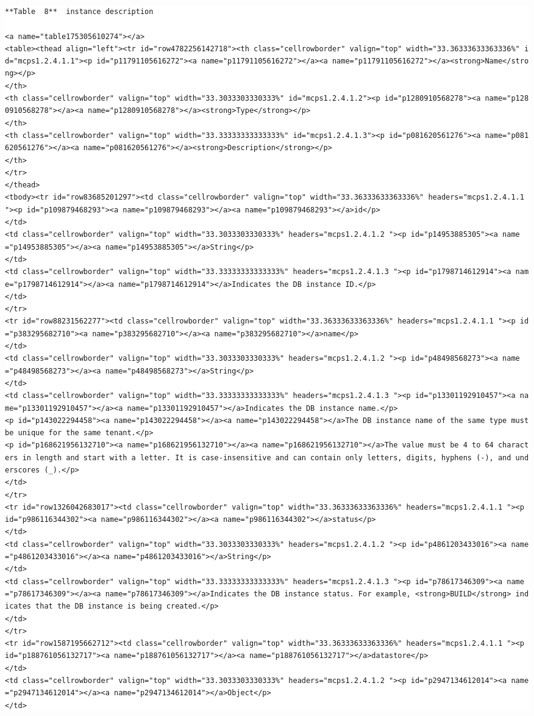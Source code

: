     **Table  8**  instance description

    <a name="table175305610274"></a>
    <table><thead align="left"><tr id="row4782256142718"><th class="cellrowborder" valign="top" width="33.36333633363336%" id="mcps1.2.4.1.1"><p id="p11791105616272"><a name="p11791105616272"></a><a name="p11791105616272"></a><strong>Name</strong></p>
    </th>
    <th class="cellrowborder" valign="top" width="33.3033303330333%" id="mcps1.2.4.1.2"><p id="p1280910568278"><a name="p1280910568278"></a><a name="p1280910568278"></a><strong>Type</strong></p>
    </th>
    <th class="cellrowborder" valign="top" width="33.33333333333333%" id="mcps1.2.4.1.3"><p id="p081620561276"><a name="p081620561276"></a><a name="p081620561276"></a><strong>Description</strong></p>
    </th>
    </tr>
    </thead>
    <tbody><tr id="row83685201297"><td class="cellrowborder" valign="top" width="33.36333633363336%" headers="mcps1.2.4.1.1 "><p id="p109879468293"><a name="p109879468293"></a><a name="p109879468293"></a>id</p>
    </td>
    <td class="cellrowborder" valign="top" width="33.3033303330333%" headers="mcps1.2.4.1.2 "><p id="p14953885305"><a name="p14953885305"></a><a name="p14953885305"></a>String</p>
    </td>
    <td class="cellrowborder" valign="top" width="33.33333333333333%" headers="mcps1.2.4.1.3 "><p id="p1798714612914"><a name="p1798714612914"></a><a name="p1798714612914"></a>Indicates the DB instance ID.</p>
    </td>
    </tr>
    <tr id="row88231562277"><td class="cellrowborder" valign="top" width="33.36333633363336%" headers="mcps1.2.4.1.1 "><p id="p383295682710"><a name="p383295682710"></a><a name="p383295682710"></a>name</p>
    </td>
    <td class="cellrowborder" valign="top" width="33.3033303330333%" headers="mcps1.2.4.1.2 "><p id="p48498568273"><a name="p48498568273"></a><a name="p48498568273"></a>String</p>
    </td>
    <td class="cellrowborder" valign="top" width="33.33333333333333%" headers="mcps1.2.4.1.3 "><p id="p13301192910457"><a name="p13301192910457"></a><a name="p13301192910457"></a>Indicates the DB instance name.</p>
    <p id="p143022294458"><a name="p143022294458"></a><a name="p143022294458"></a>The DB instance name of the same type must be unique for the same tenant.</p>
    <p id="p168621956132710"><a name="p168621956132710"></a><a name="p168621956132710"></a>The value must be 4 to 64 characters in length and start with a letter. It is case-insensitive and can contain only letters, digits, hyphens (-), and underscores (_).</p>
    </td>
    </tr>
    <tr id="row1326042683017"><td class="cellrowborder" valign="top" width="33.36333633363336%" headers="mcps1.2.4.1.1 "><p id="p986116344302"><a name="p986116344302"></a><a name="p986116344302"></a>status</p>
    </td>
    <td class="cellrowborder" valign="top" width="33.3033303330333%" headers="mcps1.2.4.1.2 "><p id="p4861203433016"><a name="p4861203433016"></a><a name="p4861203433016"></a>String</p>
    </td>
    <td class="cellrowborder" valign="top" width="33.33333333333333%" headers="mcps1.2.4.1.3 "><p id="p78617346309"><a name="p78617346309"></a><a name="p78617346309"></a>Indicates the DB instance status. For example, <strong>BUILD</strong> indicates that the DB instance is being created.</p>
    </td>
    </tr>
    <tr id="row1587195662712"><td class="cellrowborder" valign="top" width="33.36333633363336%" headers="mcps1.2.4.1.1 "><p id="p188761056132717"><a name="p188761056132717"></a><a name="p188761056132717"></a>datastore</p>
    </td>
    <td class="cellrowborder" valign="top" width="33.3033303330333%" headers="mcps1.2.4.1.2 "><p id="p2947134612014"><a name="p2947134612014"></a><a name="p2947134612014"></a>Object</p>
    </td>
